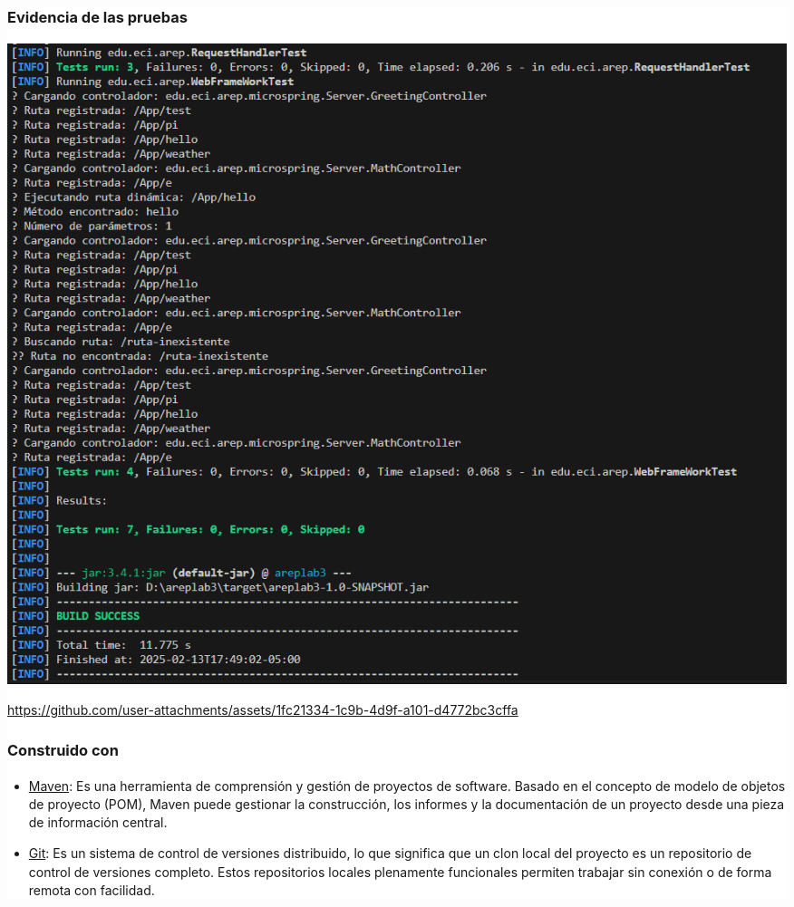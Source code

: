 
### Evidencia de las pruebas 

![image](img/11.png)


https://github.com/user-attachments/assets/1fc21334-1c9b-4d9f-a101-d4772bc3cffa


### Construido con

* [Maven](https://maven.apache.org/): Es una herramienta de comprensión y gestión de proyectos de software. Basado en el concepto de modelo de objetos de proyecto (POM), Maven puede gestionar la construcción, los informes y la documentación de un proyecto desde una pieza de información central.

* [Git](https://learn.microsoft.com/es-es/devops/develop/git/what-is-git): Es un sistema de control de versiones distribuido, lo que significa que un clon local del proyecto es un repositorio de control de versiones completo. Estos repositorios locales plenamente funcionales permiten trabajar sin conexión o de forma remota con facilidad.
